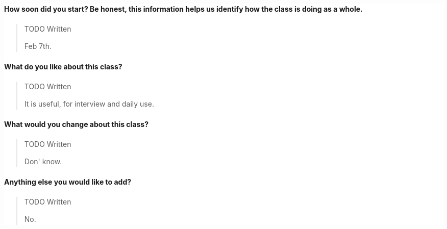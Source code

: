 #### How soon did you start?  Be honest, this information helps us identify how the class is doing as a whole.

> TODO Written
> 
> Feb 7th. 

#### What do you like about this class?

> TODO Written
> 
> It is useful, for interview and daily use. 


#### What would you change about this class?

> TODO Written
> 
> Don' know. 

#### Anything else you would like to add?

> TODO Written
>
> No. 

